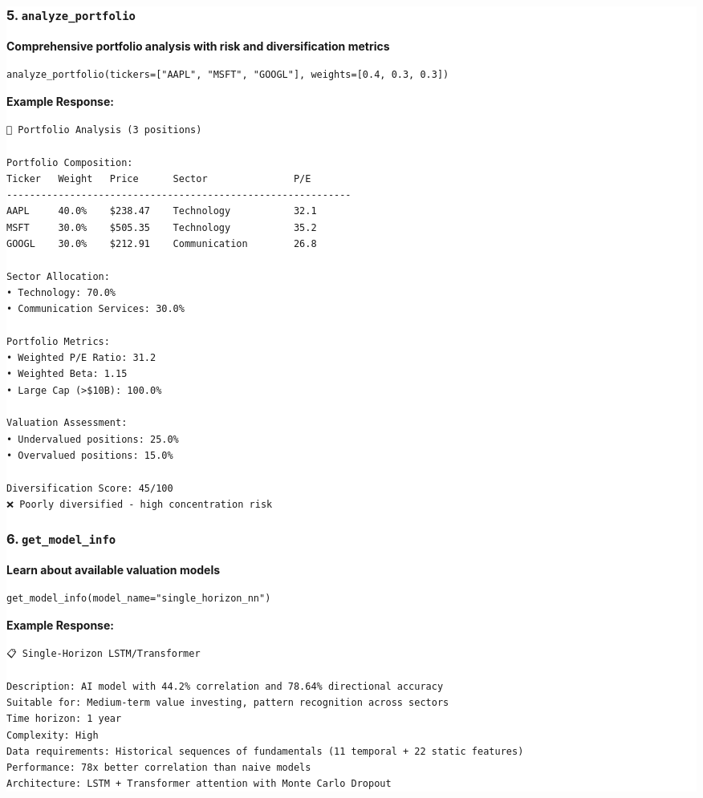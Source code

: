 ### 5. `analyze_portfolio`
**Comprehensive portfolio analysis with risk and diversification metrics**

```
analyze_portfolio(tickers=["AAPL", "MSFT", "GOOGL"], weights=[0.4, 0.3, 0.3])
```

**Example Response:**
```
💼 Portfolio Analysis (3 positions)

Portfolio Composition:
Ticker   Weight   Price      Sector               P/E     
------------------------------------------------------------
AAPL     40.0%    $238.47    Technology           32.1    
MSFT     30.0%    $505.35    Technology           35.2    
GOOGL    30.0%    $212.91    Communication        26.8    

Sector Allocation:
• Technology: 70.0%
• Communication Services: 30.0%

Portfolio Metrics:
• Weighted P/E Ratio: 31.2
• Weighted Beta: 1.15
• Large Cap (>$10B): 100.0%

Valuation Assessment:
• Undervalued positions: 25.0%
• Overvalued positions: 15.0%

Diversification Score: 45/100
❌ Poorly diversified - high concentration risk
```

### 6. `get_model_info`
**Learn about available valuation models**

```
get_model_info(model_name="single_horizon_nn")
```

**Example Response:**
```
📋 Single-Horizon LSTM/Transformer

Description: AI model with 44.2% correlation and 78.64% directional accuracy
Suitable for: Medium-term value investing, pattern recognition across sectors
Time horizon: 1 year
Complexity: High
Data requirements: Historical sequences of fundamentals (11 temporal + 22 static features)
Performance: 78x better correlation than naive models
Architecture: LSTM + Transformer attention with Monte Carlo Dropout
```
